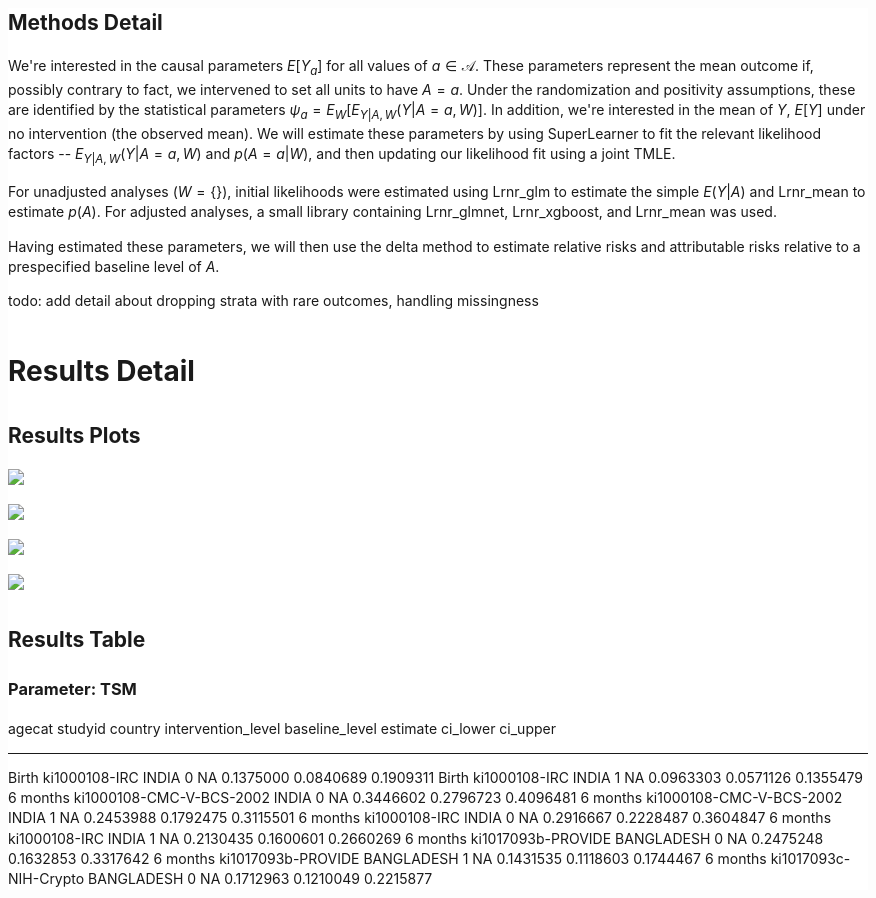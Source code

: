 ## Methods Detail

We're interested in the causal parameters $E[Y_a]$ for all values of $a \in \mathcal{A}$. These parameters represent the mean outcome if, possibly contrary to fact, we intervened to set all units to have $A=a$. Under the randomization and positivity assumptions, these are identified by the statistical parameters $\psi_a=E_W[E_{Y|A,W}(Y|A=a,W)]$.  In addition, we're interested in the mean of $Y$, $E[Y]$ under no intervention (the observed mean). We will estimate these parameters by using SuperLearner to fit the relevant likelihood factors -- $E_{Y|A,W}(Y|A=a,W)$ and $p(A=a|W)$, and then updating our likelihood fit using a joint TMLE.

For unadjusted analyses ($W=\{\}$), initial likelihoods were estimated using Lrnr_glm to estimate the simple $E(Y|A)$ and Lrnr_mean to estimate $p(A)$. For adjusted analyses, a small library containing Lrnr_glmnet, Lrnr_xgboost, and Lrnr_mean was used.

Having estimated these parameters, we will then use the delta method to estimate relative risks and attributable risks relative to a prespecified baseline level of $A$.

todo: add detail about dropping strata with rare outcomes, handling missingness







# Results Detail

## Results Plots
![](/tmp/d4213a56-36d3-41e2-9a5e-099ee5f56516/REPORT_files/figure-html/plot_tsm-1.png)

![](/tmp/d4213a56-36d3-41e2-9a5e-099ee5f56516/REPORT_files/figure-html/plot_rr-1.png)



![](/tmp/d4213a56-36d3-41e2-9a5e-099ee5f56516/REPORT_files/figure-html/plot_paf-1.png)

![](/tmp/d4213a56-36d3-41e2-9a5e-099ee5f56516/REPORT_files/figure-html/plot_par-1.png)

## Results Table

### Parameter: TSM


agecat      studyid                    country      intervention_level   baseline_level     estimate    ci_lower    ci_upper
----------  -------------------------  -----------  -------------------  ---------------  ----------  ----------  ----------
Birth       ki1000108-IRC              INDIA        0                    NA                0.1375000   0.0840689   0.1909311
Birth       ki1000108-IRC              INDIA        1                    NA                0.0963303   0.0571126   0.1355479
6 months    ki1000108-CMC-V-BCS-2002   INDIA        0                    NA                0.3446602   0.2796723   0.4096481
6 months    ki1000108-CMC-V-BCS-2002   INDIA        1                    NA                0.2453988   0.1792475   0.3115501
6 months    ki1000108-IRC              INDIA        0                    NA                0.2916667   0.2228487   0.3604847
6 months    ki1000108-IRC              INDIA        1                    NA                0.2130435   0.1600601   0.2660269
6 months    ki1017093b-PROVIDE         BANGLADESH   0                    NA                0.2475248   0.1632853   0.3317642
6 months    ki1017093b-PROVIDE         BANGLADESH   1                    NA                0.1431535   0.1118603   0.1744467
6 months    ki1017093c-NIH-Crypto      BANGLADESH   0                    NA                0.1712963   0.1210049   0.2215877